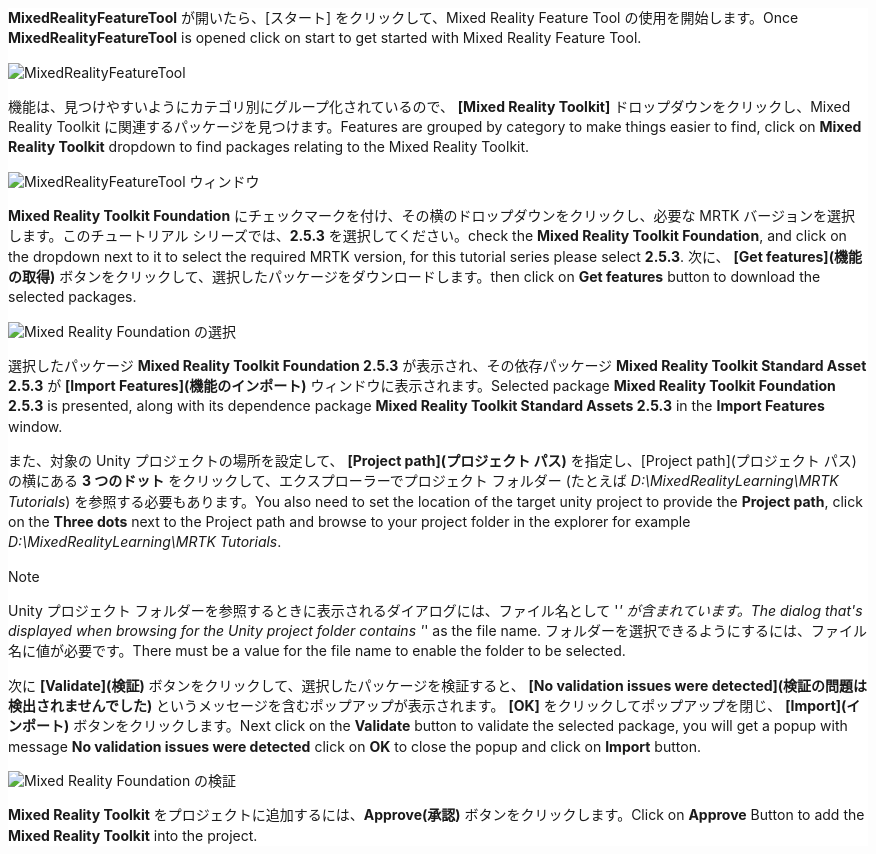 <span data-ttu-id="53bc2-153">**MixedRealityFeatureTool** が開いたら、[スタート] をクリックして、Mixed Reality Feature Tool の使用を開始します。</span><span class="sxs-lookup"><span data-stu-id="53bc2-153">Once **MixedRealityFeatureTool** is opened click on start to get started with Mixed Reality Feature Tool.</span></span>

![MixedRealityFeatureTool](images/mr-learning-base/base-02-section4-step1-2.png)

<span data-ttu-id="53bc2-155">機能は、見つけやすいようにカテゴリ別にグループ化されているので、 **[Mixed Reality Toolkit]** ドロップダウンをクリックし、Mixed Reality Toolkit に関連するパッケージを見つけます。</span><span class="sxs-lookup"><span data-stu-id="53bc2-155">Features are grouped by category to make things easier to find, click on **Mixed Reality Toolkit** dropdown to find packages relating to the Mixed Reality Toolkit.</span></span>

![MixedRealityFeatureTool ウィンドウ](images/mr-learning-base/base-02-section4-step1-3.png)

<span data-ttu-id="53bc2-157">**Mixed Reality Toolkit Foundation** にチェックマークを付け、その横のドロップダウンをクリックし、必要な MRTK バージョンを選択します。このチュートリアル シリーズでは、**2.5.3** を選択してください。</span><span class="sxs-lookup"><span data-stu-id="53bc2-157">check the **Mixed Reality Toolkit Foundation**, and click on the dropdown next to it to select the required MRTK version, for this tutorial series please select **2.5.3**.</span></span> <span data-ttu-id="53bc2-158">次に、 **[Get features]\(機能の取得\)** ボタンをクリックして、選択したパッケージをダウンロードします。</span><span class="sxs-lookup"><span data-stu-id="53bc2-158">then click on **Get features** button to download the selected packages.</span></span>

![Mixed Reality Foundation の選択](images/mr-learning-base/base-02-section4-step1-4.png)

<span data-ttu-id="53bc2-160">選択したパッケージ **Mixed Reality Toolkit Foundation 2.5.3** が表示され、その依存パッケージ **Mixed Reality Toolkit Standard Asset 2.5.3** が **[Import Features]\(機能のインポート\)** ウィンドウに表示されます。</span><span class="sxs-lookup"><span data-stu-id="53bc2-160">Selected package **Mixed Reality Toolkit Foundation 2.5.3** is presented, along with its dependence package **Mixed Reality Toolkit Standard Assets 2.5.3** in the **Import Features** window.</span></span>

<span data-ttu-id="53bc2-161">また、対象の Unity プロジェクトの場所を設定して、 **[Project path]\(プロジェクト パス\)** を指定し、[Project path]\(プロジェクト パス\) の横にある **3 つのドット** をクリックして、エクスプローラーでプロジェクト フォルダー (たとえば _D:\MixedRealityLearning\MRTK Tutorials_) を参照する必要もあります。</span><span class="sxs-lookup"><span data-stu-id="53bc2-161">You also need to set the location of the target unity project to provide the **Project path**, click on the **Three dots** next to the Project path and browse to your project folder in the explorer for example _D:\MixedRealityLearning\MRTK Tutorials_.</span></span>

> [!NOTE]
> <span data-ttu-id="53bc2-162">Unity プロジェクト フォルダーを参照するときに表示されるダイアログには、ファイル名として '_' が含まれています。</span><span class="sxs-lookup"><span data-stu-id="53bc2-162">The dialog that's displayed when browsing for the Unity project folder contains '_' as the file name.</span></span> <span data-ttu-id="53bc2-163">フォルダーを選択できるようにするには、ファイル名に値が必要です。</span><span class="sxs-lookup"><span data-stu-id="53bc2-163">There must be a value for the file name to enable the folder to be selected.</span></span>

<span data-ttu-id="53bc2-164">次に **[Validate]\(検証\)** ボタンをクリックして、選択したパッケージを検証すると、 **[No validation issues were detected]\(検証の問題は検出されませんでした\)** というメッセージを含むポップアップが表示されます。 **[OK]** をクリックしてポップアップを閉じ、 **[Import]\(インポート\)** ボタンをクリックします。</span><span class="sxs-lookup"><span data-stu-id="53bc2-164">Next click on the **Validate** button to validate the selected package, you will get a popup with message **No validation issues were detected** click on **OK** to close the popup and click on **Import** button.</span></span>

![Mixed Reality Foundation の検証](images/mr-learning-base/base-02-section4-step1-5.png)

<span data-ttu-id="53bc2-166">**Mixed Reality Toolkit** をプロジェクトに追加するには、**Approve\(承認\)** ボタンをクリックします。</span><span class="sxs-lookup"><span data-stu-id="53bc2-166">Click on **Approve** Button to add the **Mixed Reality Toolkit** into the project.</span></span>
